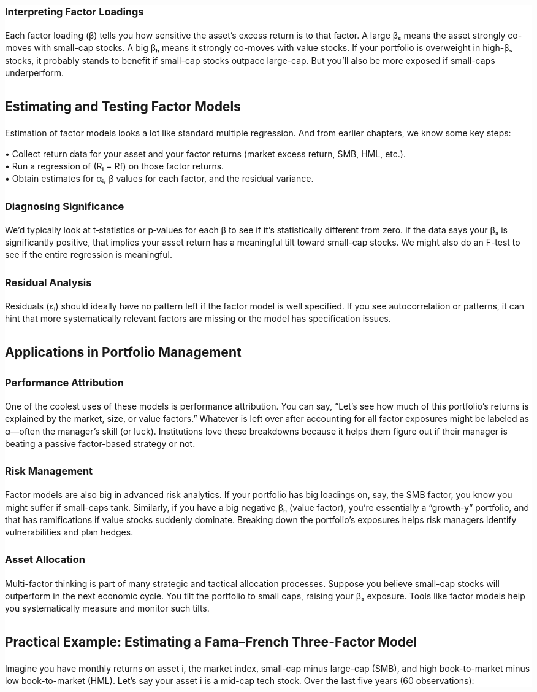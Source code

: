 ### Interpreting Factor Loadings
Each factor loading (β) tells you how sensitive the asset’s excess return is to that factor. A large βₛ means the asset strongly co-moves with small-cap stocks. A big βₕ means it strongly co-moves with value stocks. If your portfolio is overweight in high-βₛ stocks, it probably stands to benefit if small-cap stocks outpace large-cap. But you’ll also be more exposed if small-caps underperform.

## Estimating and Testing Factor Models
Estimation of factor models looks a lot like standard multiple regression. And from earlier chapters, we know some key steps:

• Collect return data for your asset and your factor returns (market excess return, SMB, HML, etc.).  
• Run a regression of (Rᵢ − Rf) on those factor returns.  
• Obtain estimates for αᵢ, β values for each factor, and the residual variance.  

### Diagnosing Significance
We’d typically look at t‑statistics or p‑values for each β to see if it’s statistically different from zero. If the data says your βₛ is significantly positive, that implies your asset return has a meaningful tilt toward small-cap stocks. We might also do an F-test to see if the entire regression is meaningful.

### Residual Analysis
Residuals (εᵢ) should ideally have no pattern left if the factor model is well specified. If you see autocorrelation or patterns, it can hint that more systematically relevant factors are missing or the model has specification issues.

## Applications in Portfolio Management

### Performance Attribution
One of the coolest uses of these models is performance attribution. You can say, “Let’s see how much of this portfolio’s returns is explained by the market, size, or value factors.” Whatever is left over after accounting for all factor exposures might be labeled as α—often the manager’s skill (or luck). Institutions love these breakdowns because it helps them figure out if their manager is beating a passive factor-based strategy or not.

### Risk Management
Factor models are also big in advanced risk analytics. If your portfolio has big loadings on, say, the SMB factor, you know you might suffer if small-caps tank. Similarly, if you have a big negative βₕ (value factor), you’re essentially a “growth-y” portfolio, and that has ramifications if value stocks suddenly dominate. Breaking down the portfolio’s exposures helps risk managers identify vulnerabilities and plan hedges.

### Asset Allocation
Multi-factor thinking is part of many strategic and tactical allocation processes. Suppose you believe small-cap stocks will outperform in the next economic cycle. You tilt the portfolio to small caps, raising your βₛ exposure. Tools like factor models help you systematically measure and monitor such tilts.

## Practical Example: Estimating a Fama–French Three-Factor Model
Imagine you have monthly returns on asset i, the market index, small-cap minus large-cap (SMB), and high book-to-market minus low book-to-market (HML). Let’s say your asset i is a mid-cap tech stock. Over the last five years (60 observations):
